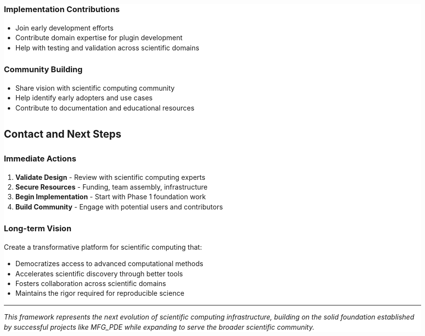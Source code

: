 ### Implementation Contributions
- Join early development efforts
- Contribute domain expertise for plugin development
- Help with testing and validation across scientific domains

### Community Building
- Share vision with scientific computing community
- Help identify early adopters and use cases
- Contribute to documentation and educational resources

## Contact and Next Steps

### Immediate Actions
1. **Validate Design** - Review with scientific computing experts
2. **Secure Resources** - Funding, team assembly, infrastructure
3. **Begin Implementation** - Start with Phase 1 foundation work
4. **Build Community** - Engage with potential users and contributors

### Long-term Vision
Create a transformative platform for scientific computing that:
- Democratizes access to advanced computational methods
- Accelerates scientific discovery through better tools
- Fosters collaboration across scientific domains
- Maintains the rigor required for reproducible science

---

*This framework represents the next evolution of scientific computing infrastructure, building on the solid foundation established by successful projects like MFG_PDE while expanding to serve the broader scientific community.*